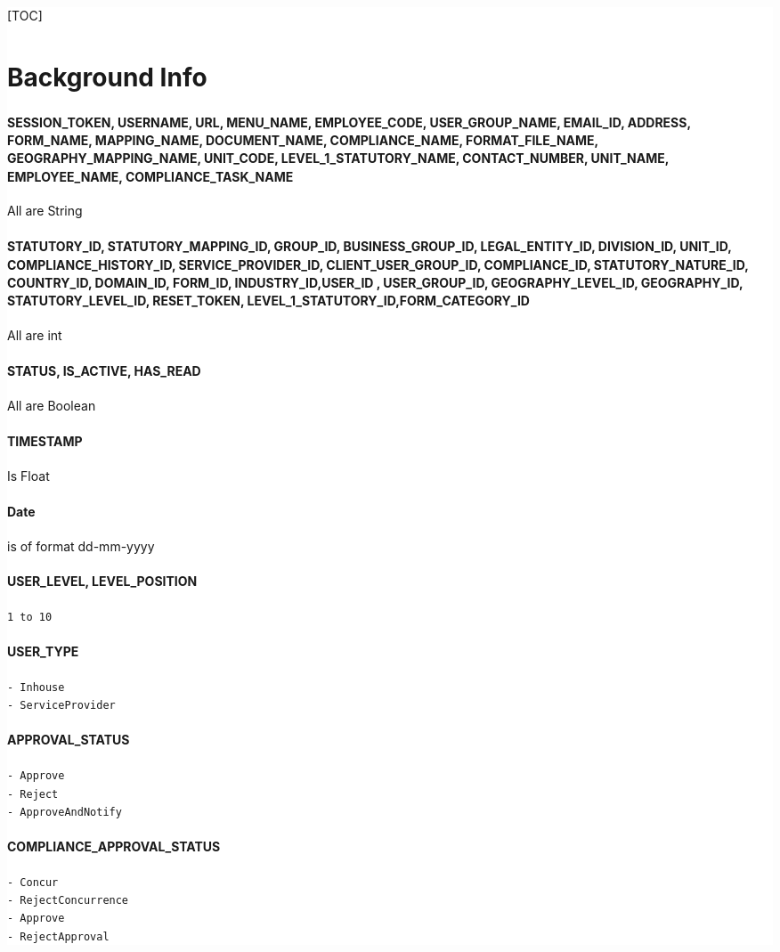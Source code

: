 [TOC]

# Background Info


#### SESSION_TOKEN, USERNAME, URL, MENU_NAME, EMPLOYEE_CODE, USER_GROUP_NAME, EMAIL_ID, ADDRESS, FORM_NAME, MAPPING_NAME, DOCUMENT_NAME, COMPLIANCE_NAME, FORMAT_FILE_NAME, GEOGRAPHY_MAPPING_NAME, UNIT_CODE, LEVEL_1_STATUTORY_NAME, CONTACT_NUMBER, UNIT_NAME, EMPLOYEE_NAME, COMPLIANCE_TASK_NAME

All are String


#### STATUTORY_ID, STATUTORY_MAPPING_ID, GROUP_ID, BUSINESS_GROUP_ID, LEGAL_ENTITY_ID, DIVISION_ID, UNIT_ID, COMPLIANCE_HISTORY_ID, SERVICE_PROVIDER_ID, CLIENT_USER_GROUP_ID, COMPLIANCE_ID, STATUTORY_NATURE_ID, COUNTRY_ID, DOMAIN_ID, FORM_ID, INDUSTRY_ID,USER_ID , USER_GROUP_ID, GEOGRAPHY_LEVEL_ID, GEOGRAPHY_ID, STATUTORY_LEVEL_ID, RESET_TOKEN, LEVEL_1_STATUTORY_ID,FORM_CATEGORY_ID

All are int

#### STATUS, IS_ACTIVE, HAS_READ

All are Boolean

#### TIMESTAMP

Is Float

#### Date 

is of format dd-mm-yyyy

#### USER_LEVEL, LEVEL_POSITION

	1 to 10

#### USER_TYPE

	- Inhouse
	- ServiceProvider

#### APPROVAL_STATUS
  
    - Approve
    - Reject
    - ApproveAndNotify

#### COMPLIANCE_APPROVAL_STATUS
  
    - Concur
    - RejectConcurrence
    - Approve
    - RejectApproval
